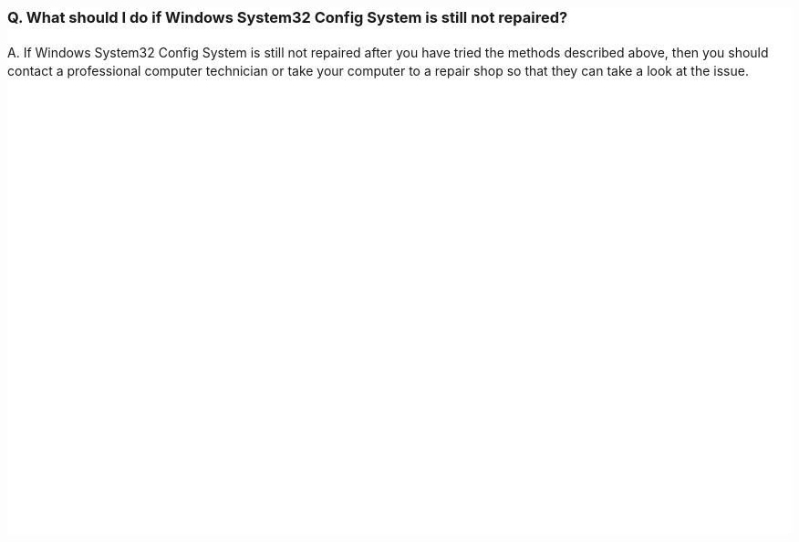<h3>Q. What should I do if Windows System32 Config System is still not repaired?</h3>

<p>A. If Windows System32 Config System is still not repaired after you have tried the methods described above, then you should contact a professional computer technician or take your computer to a repair shop so that they can take a look at the issue.</p>

<div style="position: relative; padding-bottom: 56.25%; overflow: hidden"><iframe src="https://www.youtube.com/embed/kLqUzNUmRsI" frameborder="0" allow="accelerometer; autoplay; clipboard-write; encrypted-media; gyroscope; picture-in-picture; web-share" allowfullscreen style="position: absolute; top: 0; left: 0; width: 100%; height: 100%;"></iframe>
</div>
